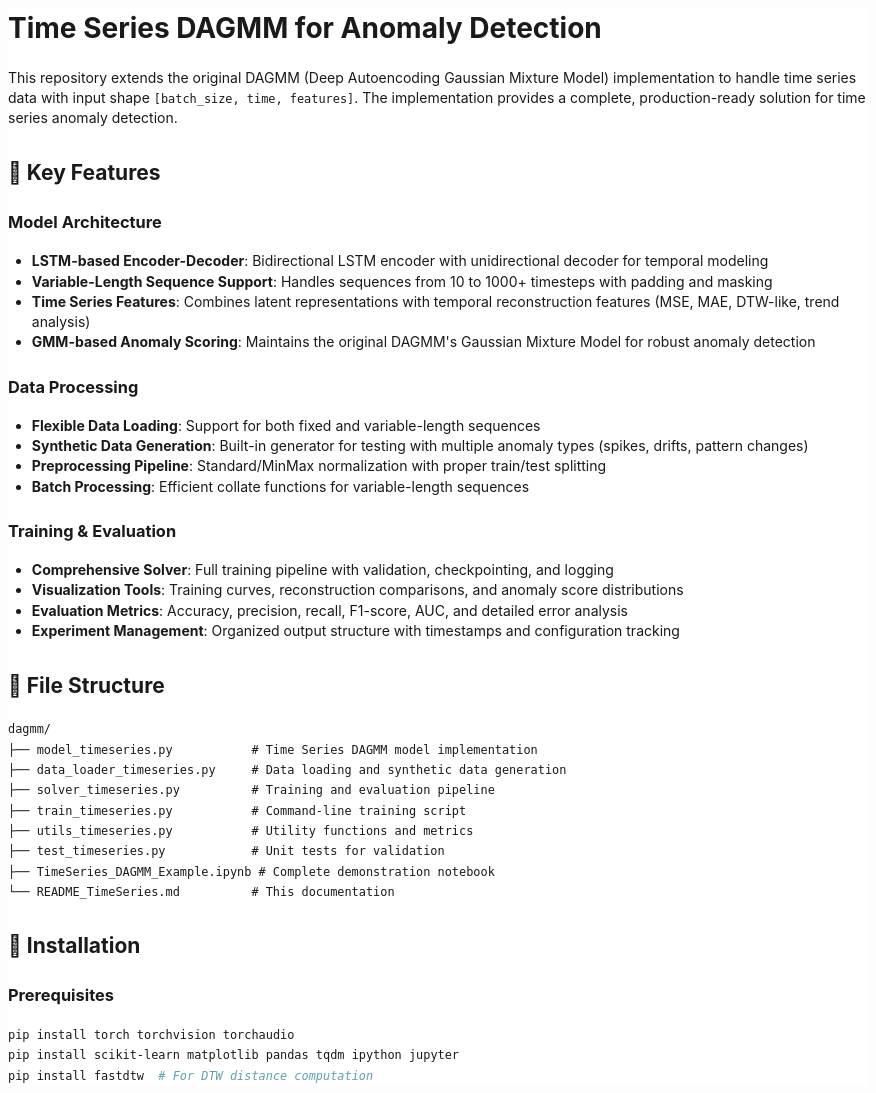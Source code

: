# Time Series DAGMM for Anomaly Detection

This repository extends the original DAGMM (Deep Autoencoding Gaussian Mixture Model) implementation to handle time series data with input shape `[batch_size, time, features]`. The implementation provides a complete, production-ready solution for time series anomaly detection.

## 🚀 Key Features

### Model Architecture
- **LSTM-based Encoder-Decoder**: Bidirectional LSTM encoder with unidirectional decoder for temporal modeling
- **Variable-Length Sequence Support**: Handles sequences from 10 to 1000+ timesteps with padding and masking
- **Time Series Features**: Combines latent representations with temporal reconstruction features (MSE, MAE, DTW-like, trend analysis)
- **GMM-based Anomaly Scoring**: Maintains the original DAGMM's Gaussian Mixture Model for robust anomaly detection

### Data Processing
- **Flexible Data Loading**: Support for both fixed and variable-length sequences
- **Synthetic Data Generation**: Built-in generator for testing with multiple anomaly types (spikes, drifts, pattern changes)
- **Preprocessing Pipeline**: Standard/MinMax normalization with proper train/test splitting
- **Batch Processing**: Efficient collate functions for variable-length sequences

### Training & Evaluation
- **Comprehensive Solver**: Full training pipeline with validation, checkpointing, and logging
- **Visualization Tools**: Training curves, reconstruction comparisons, and anomaly score distributions
- **Evaluation Metrics**: Accuracy, precision, recall, F1-score, AUC, and detailed error analysis
- **Experiment Management**: Organized output structure with timestamps and configuration tracking

## 📁 File Structure

```
dagmm/
├── model_timeseries.py           # Time Series DAGMM model implementation
├── data_loader_timeseries.py     # Data loading and synthetic data generation
├── solver_timeseries.py          # Training and evaluation pipeline
├── train_timeseries.py           # Command-line training script
├── utils_timeseries.py           # Utility functions and metrics
├── test_timeseries.py            # Unit tests for validation
├── TimeSeries_DAGMM_Example.ipynb # Complete demonstration notebook
└── README_TimeSeries.md          # This documentation
```

## 🔧 Installation

### Prerequisites
```bash
pip install torch torchvision torchaudio
pip install scikit-learn matplotlib pandas tqdm ipython jupyter
pip install fastdtw  # For DTW distance computation
```
